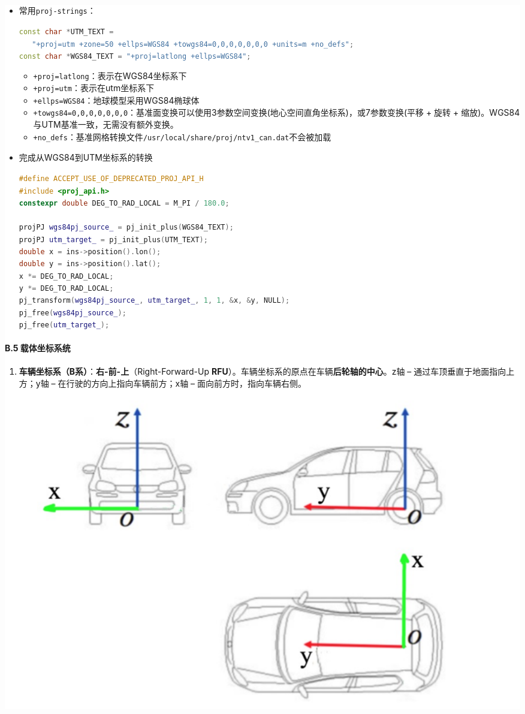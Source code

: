    + 常用`proj-strings`：

     ```c++
     const char *UTM_TEXT = 
     	"+proj=utm +zone=50 +ellps=WGS84 +towgs84=0,0,0,0,0,0,0 +units=m +no_defs";
     const char *WGS84_TEXT = "+proj=latlong +ellps=WGS84";
     ```

     + `+proj=latlong`：表示在WGS84坐标系下
     + `+proj=utm`：表示在utm坐标系下
     + `+ellps=WGS84`：地球模型采用WGS84椭球体
     + `+towgs84=0,0,0,0,0,0,0`：基准面变换可以使用3参数空间变换(地心空间直角坐标系)，或7参数变换(平移 + 旋转 + 缩放)。WGS84与UTM基准一致，无需没有额外变换。
     + `+no_defs`：基准网格转换文件`/usr/local/share/proj/ntv1_can.dat`不会被加载

   + 完成从WGS84到UTM坐标系的转换

     ```c++
     #define ACCEPT_USE_OF_DEPRECATED_PROJ_API_H
     #include <proj_api.h>
     constexpr double DEG_TO_RAD_LOCAL = M_PI / 180.0;
     
     projPJ wgs84pj_source_ = pj_init_plus(WGS84_TEXT);
     projPJ utm_target_ = pj_init_plus(UTM_TEXT);
     double x = ins->position().lon();
     double y = ins->position().lat();
     x *= DEG_TO_RAD_LOCAL;
     y *= DEG_TO_RAD_LOCAL;
     pj_transform(wgs84pj_source_, utm_target_, 1, 1, &x, &y, NULL);
     pj_free(wgs84pj_source_);
     pj_free(utm_target_);
     ```

#### B.5 载体坐标系统

1. **车辆坐标系（B系）**：**右-前-上**（Right-Forward-Up **RFU**）。车辆坐标系的原点在车辆**后轮轴的中心**。z轴 – 通过车顶垂直于地面指向上方；y轴 – 在行驶的方向上指向车辆前方；x轴 – 面向前方时，指向车辆右侧。

   <img src="附录.assets/image-20220303185916927.png" alt="image-20220303185916927" style="zoom:80%;" />
